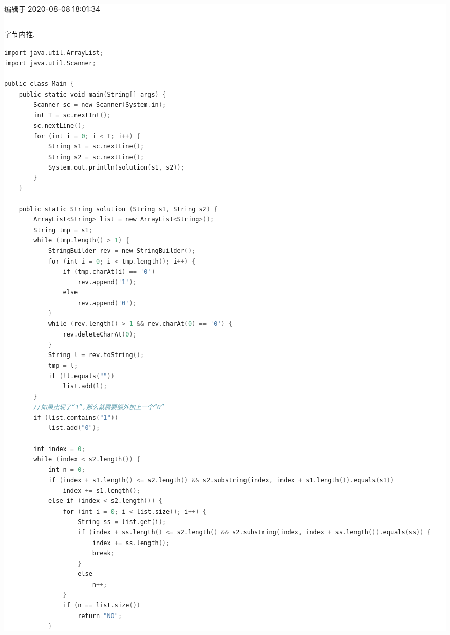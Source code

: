 编辑于 2020-08-08 18:01:34

* * *

[字节内推.](https://www.nowcoder.com/profile/9955061)

```cpp
import java.util.ArrayList;
import java.util.Scanner;

public class Main {
    public static void main(String[] args) {
        Scanner sc = new Scanner(System.in);
        int T = sc.nextInt();
        sc.nextLine();
        for (int i = 0; i < T; i++) {
            String s1 = sc.nextLine();
            String s2 = sc.nextLine();
            System.out.println(solution(s1, s2));
        }
    }

    public static String solution (String s1, String s2) {
        ArrayList<String> list = new ArrayList<String>();
        String tmp = s1;
        while (tmp.length() > 1) {
            StringBuilder rev = new StringBuilder();
            for (int i = 0; i < tmp.length(); i++) {
                if (tmp.charAt(i) == '0')
                    rev.append('1');
                else
                    rev.append('0');
            }
            while (rev.length() > 1 && rev.charAt(0) == '0') {
                rev.deleteCharAt(0);
            }
            String l = rev.toString();
            tmp = l;
            if (!l.equals(""))
                list.add(l);
        }
        //如果出现了“1”,那么就需要额外加上一个“0”
        if (list.contains("1"))
            list.add("0");

        int index = 0;
        while (index < s2.length()) {
            int n = 0;
            if (index + s1.length() <= s2.length() && s2.substring(index, index + s1.length()).equals(s1))
                index += s1.length();
            else if (index < s2.length()) {
                for (int i = 0; i < list.size(); i++) {
                    String ss = list.get(i);
                    if (index + ss.length() <= s2.length() && s2.substring(index, index + ss.length()).equals(ss)) {
                        index += ss.length();
                        break;
                    }
                    else
                        n++;
                }
                if (n == list.size())
                    return "NO";
            }
```